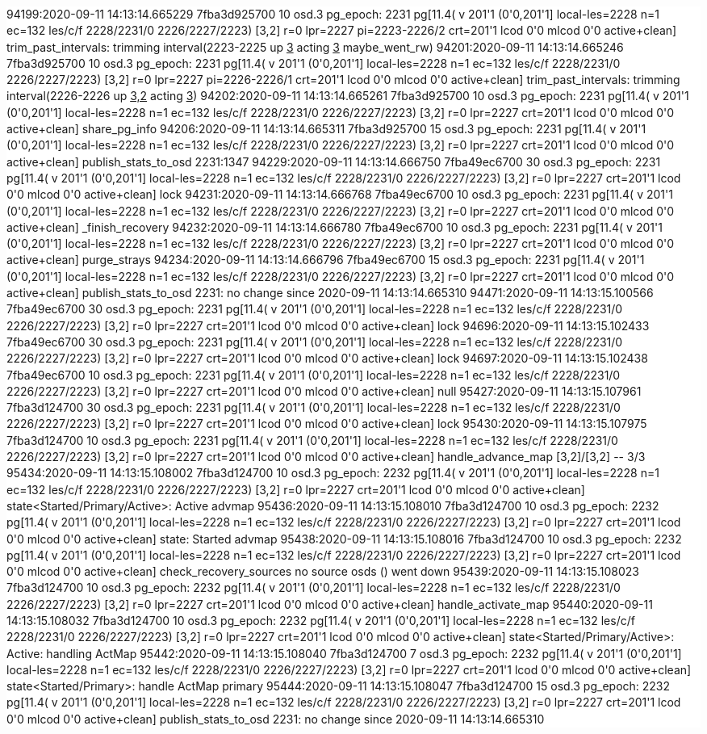 94199:2020-09-11 14:13:14.665229 7fba3d925700 10 osd.3 pg_epoch: 2231 pg[11.4( v 201'1 (0'0,201'1] local-les=2228 n=1 ec=132 les/c/f 2228/2231/0 2226/2227/2223) [3,2] r=0 lpr=2227 pi=2223-2226/2 crt=201'1 lcod 0'0 mlcod 0'0 active+clean] trim_past_intervals: trimming interval(2223-2225 up [3](3) acting [3](3) maybe_went_rw)
94201:2020-09-11 14:13:14.665246 7fba3d925700 10 osd.3 pg_epoch: 2231 pg[11.4( v 201'1 (0'0,201'1] local-les=2228 n=1 ec=132 les/c/f 2228/2231/0 2226/2227/2223) [3,2] r=0 lpr=2227 pi=2226-2226/1 crt=201'1 lcod 0'0 mlcod 0'0 active+clean] trim_past_intervals: trimming interval(2226-2226 up [3,2](3) acting [3](3))
94202:2020-09-11 14:13:14.665261 7fba3d925700 10 osd.3 pg_epoch: 2231 pg[11.4( v 201'1 (0'0,201'1] local-les=2228 n=1 ec=132 les/c/f 2228/2231/0 2226/2227/2223) [3,2] r=0 lpr=2227 crt=201'1 lcod 0'0 mlcod 0'0 active+clean] share_pg_info
94206:2020-09-11 14:13:14.665311 7fba3d925700 15 osd.3 pg_epoch: 2231 pg[11.4( v 201'1 (0'0,201'1] local-les=2228 n=1 ec=132 les/c/f 2228/2231/0 2226/2227/2223) [3,2] r=0 lpr=2227 crt=201'1 lcod 0'0 mlcod 0'0 active+clean] publish_stats_to_osd 2231:1347
94229:2020-09-11 14:13:14.666750 7fba49ec6700 30 osd.3 pg_epoch: 2231 pg[11.4( v 201'1 (0'0,201'1] local-les=2228 n=1 ec=132 les/c/f 2228/2231/0 2226/2227/2223) [3,2] r=0 lpr=2227 crt=201'1 lcod 0'0 mlcod 0'0 active+clean] lock
94231:2020-09-11 14:13:14.666768 7fba49ec6700 10 osd.3 pg_epoch: 2231 pg[11.4( v 201'1 (0'0,201'1] local-les=2228 n=1 ec=132 les/c/f 2228/2231/0 2226/2227/2223) [3,2] r=0 lpr=2227 crt=201'1 lcod 0'0 mlcod 0'0 active+clean] _finish_recovery
94232:2020-09-11 14:13:14.666780 7fba49ec6700 10 osd.3 pg_epoch: 2231 pg[11.4( v 201'1 (0'0,201'1] local-les=2228 n=1 ec=132 les/c/f 2228/2231/0 2226/2227/2223) [3,2] r=0 lpr=2227 crt=201'1 lcod 0'0 mlcod 0'0 active+clean] purge_strays 
94234:2020-09-11 14:13:14.666796 7fba49ec6700 15 osd.3 pg_epoch: 2231 pg[11.4( v 201'1 (0'0,201'1] local-les=2228 n=1 ec=132 les/c/f 2228/2231/0 2226/2227/2223) [3,2] r=0 lpr=2227 crt=201'1 lcod 0'0 mlcod 0'0 active+clean] publish_stats_to_osd 2231: no change since 2020-09-11 14:13:14.665310
94471:2020-09-11 14:13:15.100566 7fba49ec6700 30 osd.3 pg_epoch: 2231 pg[11.4( v 201'1 (0'0,201'1] local-les=2228 n=1 ec=132 les/c/f 2228/2231/0 2226/2227/2223) [3,2] r=0 lpr=2227 crt=201'1 lcod 0'0 mlcod 0'0 active+clean] lock
94696:2020-09-11 14:13:15.102433 7fba49ec6700 30 osd.3 pg_epoch: 2231 pg[11.4( v 201'1 (0'0,201'1] local-les=2228 n=1 ec=132 les/c/f 2228/2231/0 2226/2227/2223) [3,2] r=0 lpr=2227 crt=201'1 lcod 0'0 mlcod 0'0 active+clean] lock
94697:2020-09-11 14:13:15.102438 7fba49ec6700 10 osd.3 pg_epoch: 2231 pg[11.4( v 201'1 (0'0,201'1] local-les=2228 n=1 ec=132 les/c/f 2228/2231/0 2226/2227/2223) [3,2] r=0 lpr=2227 crt=201'1 lcod 0'0 mlcod 0'0 active+clean] null
95427:2020-09-11 14:13:15.107961 7fba3d124700 30 osd.3 pg_epoch: 2231 pg[11.4( v 201'1 (0'0,201'1] local-les=2228 n=1 ec=132 les/c/f 2228/2231/0 2226/2227/2223) [3,2] r=0 lpr=2227 crt=201'1 lcod 0'0 mlcod 0'0 active+clean] lock
95430:2020-09-11 14:13:15.107975 7fba3d124700 10 osd.3 pg_epoch: 2231 pg[11.4( v 201'1 (0'0,201'1] local-les=2228 n=1 ec=132 les/c/f 2228/2231/0 2226/2227/2223) [3,2] r=0 lpr=2227 crt=201'1 lcod 0'0 mlcod 0'0 active+clean] handle_advance_map [3,2]/[3,2] -- 3/3
95434:2020-09-11 14:13:15.108002 7fba3d124700 10 osd.3 pg_epoch: 2232 pg[11.4( v 201'1 (0'0,201'1] local-les=2228 n=1 ec=132 les/c/f 2228/2231/0 2226/2227/2223) [3,2] r=0 lpr=2227 crt=201'1 lcod 0'0 mlcod 0'0 active+clean] state<Started/Primary/Active>: Active advmap
95436:2020-09-11 14:13:15.108010 7fba3d124700 10 osd.3 pg_epoch: 2232 pg[11.4( v 201'1 (0'0,201'1] local-les=2228 n=1 ec=132 les/c/f 2228/2231/0 2226/2227/2223) [3,2] r=0 lpr=2227 crt=201'1 lcod 0'0 mlcod 0'0 active+clean] state<Started>: Started advmap
95438:2020-09-11 14:13:15.108016 7fba3d124700 10 osd.3 pg_epoch: 2232 pg[11.4( v 201'1 (0'0,201'1] local-les=2228 n=1 ec=132 les/c/f 2228/2231/0 2226/2227/2223) [3,2] r=0 lpr=2227 crt=201'1 lcod 0'0 mlcod 0'0 active+clean] check_recovery_sources no source osds () went down
95439:2020-09-11 14:13:15.108023 7fba3d124700 10 osd.3 pg_epoch: 2232 pg[11.4( v 201'1 (0'0,201'1] local-les=2228 n=1 ec=132 les/c/f 2228/2231/0 2226/2227/2223) [3,2] r=0 lpr=2227 crt=201'1 lcod 0'0 mlcod 0'0 active+clean] handle_activate_map 
95440:2020-09-11 14:13:15.108032 7fba3d124700 10 osd.3 pg_epoch: 2232 pg[11.4( v 201'1 (0'0,201'1] local-les=2228 n=1 ec=132 les/c/f 2228/2231/0 2226/2227/2223) [3,2] r=0 lpr=2227 crt=201'1 lcod 0'0 mlcod 0'0 active+clean] state<Started/Primary/Active>: Active: handling ActMap
95442:2020-09-11 14:13:15.108040 7fba3d124700  7 osd.3 pg_epoch: 2232 pg[11.4( v 201'1 (0'0,201'1] local-les=2228 n=1 ec=132 les/c/f 2228/2231/0 2226/2227/2223) [3,2] r=0 lpr=2227 crt=201'1 lcod 0'0 mlcod 0'0 active+clean] state<Started/Primary>: handle ActMap primary
95444:2020-09-11 14:13:15.108047 7fba3d124700 15 osd.3 pg_epoch: 2232 pg[11.4( v 201'1 (0'0,201'1] local-les=2228 n=1 ec=132 les/c/f 2228/2231/0 2226/2227/2223) [3,2] r=0 lpr=2227 crt=201'1 lcod 0'0 mlcod 0'0 active+clean] publish_stats_to_osd 2231: no change since 2020-09-11 14:13:14.665310